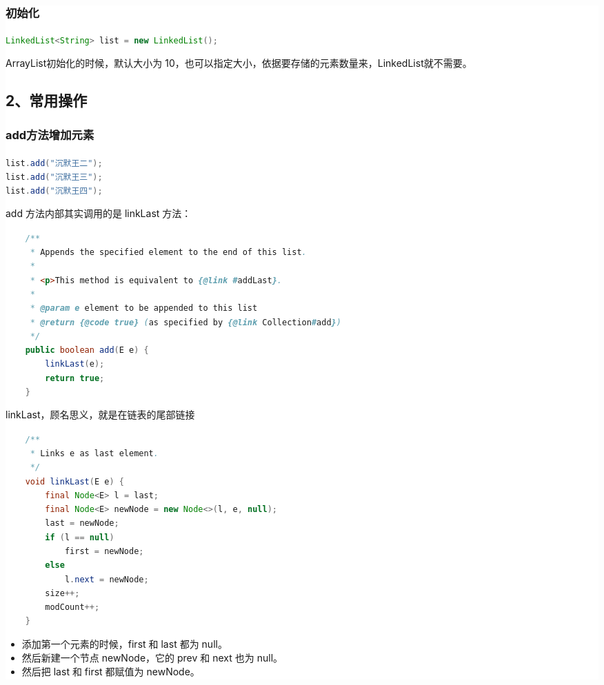 ### 初始化

```java
LinkedList<String> list = new LinkedList();
```

ArrayList初始化的时候，默认大小为 10，也可以指定大小，依据要存储的元素数量来，LinkedList就不需要。

## 2、常用操作

### add方法增加元素

```java
list.add("沉默王二");
list.add("沉默王三");
list.add("沉默王四");
```

add 方法内部其实调用的是 linkLast 方法：

```java
    /**
     * Appends the specified element to the end of this list.
     *
     * <p>This method is equivalent to {@link #addLast}.
     *
     * @param e element to be appended to this list
     * @return {@code true} (as specified by {@link Collection#add})
     */
    public boolean add(E e) {
        linkLast(e);
        return true;
    }
```

linkLast，顾名思义，就是在链表的尾部链接

```java
    /**
     * Links e as last element.
     */
    void linkLast(E e) {
        final Node<E> l = last;
        final Node<E> newNode = new Node<>(l, e, null);
        last = newNode;
        if (l == null)
            first = newNode;
        else
            l.next = newNode;
        size++;
        modCount++;
    }
```

- 添加第一个元素的时候，first 和 last 都为 null。
- 然后新建一个节点 newNode，它的 prev 和 next 也为 null。
- 然后把 last 和 first 都赋值为 newNode。
